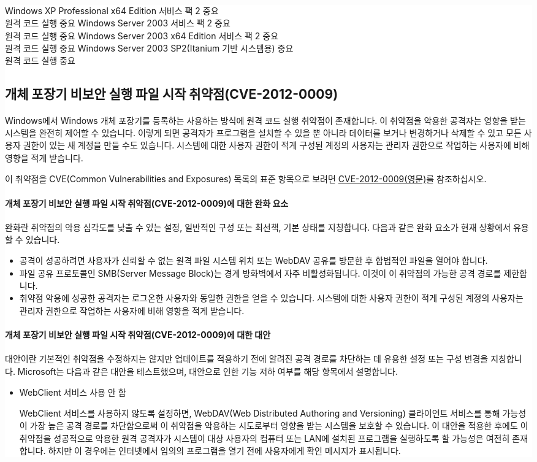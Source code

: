 <tr class="even">
<td style="border:1px solid black;">Windows XP Professional x64 Edition 서비스 팩 2</td>
<td style="border:1px solid black;">중요 <br />
원격 코드 실행</td>
<td style="border:1px solid black;">중요</td>
</tr>
<tr class="odd">
<td style="border:1px solid black;">Windows Server 2003 서비스 팩 2</td>
<td style="border:1px solid black;">중요 <br />
원격 코드 실행</td>
<td style="border:1px solid black;">중요</td>
</tr>
<tr class="even">
<td style="border:1px solid black;">Windows Server 2003 x64 Edition 서비스 팩 2</td>
<td style="border:1px solid black;">중요 <br />
원격 코드 실행</td>
<td style="border:1px solid black;">중요</td>
</tr>
<tr class="odd">
<td style="border:1px solid black;">Windows Server 2003 SP2(Itanium 기반 시스템용)</td>
<td style="border:1px solid black;">중요 <br />
원격 코드 실행</td>
<td style="border:1px solid black;">중요</td>
</tr>
</tbody>
</table>
  
개체 포장기 비보안 실행 파일 시작 취약점(CVE-2012-0009)  
-------------------------------------------------------
  
Windows에서 Windows 개체 포장기를 등록하는 사용하는 방식에 원격 코드 실행 취약점이 존재합니다. 이 취약점을 악용한 공격자는 영향을 받는 시스템을 완전히 제어할 수 있습니다. 이렇게 되면 공격자가 프로그램을 설치할 수 있을 뿐 아니라 데이터를 보거나 변경하거나 삭제할 수 있고 모든 사용자 권한이 있는 새 계정을 만들 수도 있습니다. 시스템에 대한 사용자 권한이 적게 구성된 계정의 사용자는 관리자 권한으로 작업하는 사용자에 비해 영향을 적게 받습니다.
  
이 취약점을 CVE(Common Vulnerabilities and Exposures) 목록의 표준 항목으로 보려면 [CVE-2012-0009(영문)](https://www.cve.mitre.org/cgi-bin/cvename.cgi?name=cve-2012-0009)를 참조하십시오.
  
#### 개체 포장기 비보안 실행 파일 시작 취약점(CVE-2012-0009)에 대한 완화 요소
  
완화란 취약점의 악용 심각도를 낮출 수 있는 설정, 일반적인 구성 또는 최선책, 기본 상태를 지칭합니다. 다음과 같은 완화 요소가 현재 상황에서 유용할 수 있습니다.
  
-   공격이 성공하려면 사용자가 신뢰할 수 없는 원격 파일 시스템 위치 또는 WebDAV 공유를 방문한 후 합법적인 파일을 열어야 합니다.  
-   파일 공유 프로토콜인 SMB(Server Message Block)는 경계 방화벽에서 자주 비활성화됩니다. 이것이 이 취약점의 가능한 공격 경로를 제한합니다.  
-   취약점 악용에 성공한 공격자는 로그온한 사용자와 동일한 권한을 얻을 수 있습니다. 시스템에 대한 사용자 권한이 적게 구성된 계정의 사용자는 관리자 권한으로 작업하는 사용자에 비해 영향을 적게 받습니다.
  
#### 개체 포장기 비보안 실행 파일 시작 취약점(CVE-2012-0009)에 대한 대안
  
대안이란 기본적인 취약점을 수정하지는 않지만 업데이트를 적용하기 전에 알려진 공격 경로를 차단하는 데 유용한 설정 또는 구성 변경을 지칭합니다. Microsoft는 다음과 같은 대안을 테스트했으며, 대안으로 인한 기능 저하 여부를 해당 항목에서 설명합니다.
  
-   WebClient 서비스 사용 안 함
  
    WebClient 서비스를 사용하지 않도록 설정하면, WebDAV(Web Distributed Authoring and Versioning) 클라이언트 서비스를 통해 가능성이 가장 높은 공격 경로를 차단함으로써 이 취약점을 악용하는 시도로부터 영향을 받는 시스템을 보호할 수 있습니다. 이 대안을 적용한 후에도 이 취약점을 성공적으로 악용한 원격 공격자가 시스템이 대상 사용자의 컴퓨터 또는 LAN에 설치된 프로그램을 실행하도록 할 가능성은 여전히 존재합니다. 하지만 이 경우에는 인터넷에서 임의의 프로그램을 열기 전에 사용자에게 확인 메시지가 표시됩니다.
  